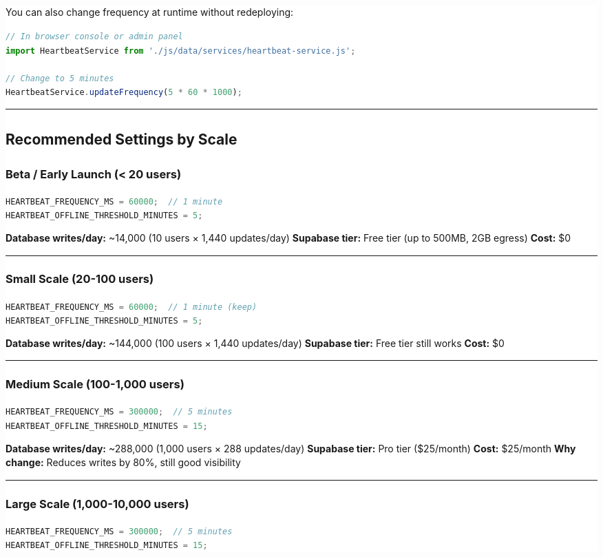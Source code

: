 You can also change frequency at runtime without redeploying:

```javascript
// In browser console or admin panel
import HeartbeatService from './js/data/services/heartbeat-service.js';

// Change to 5 minutes
HeartbeatService.updateFrequency(5 * 60 * 1000);
```

---

## Recommended Settings by Scale

### Beta / Early Launch (< 20 users)
```javascript
HEARTBEAT_FREQUENCY_MS = 60000;  // 1 minute
HEARTBEAT_OFFLINE_THRESHOLD_MINUTES = 5;
```

**Database writes/day:** ~14,000 (10 users × 1,440 updates/day)
**Supabase tier:** Free tier (up to 500MB, 2GB egress)
**Cost:** $0

---

### Small Scale (20-100 users)
```javascript
HEARTBEAT_FREQUENCY_MS = 60000;  // 1 minute (keep)
HEARTBEAT_OFFLINE_THRESHOLD_MINUTES = 5;
```

**Database writes/day:** ~144,000 (100 users × 1,440 updates/day)
**Supabase tier:** Free tier still works
**Cost:** $0

---

### Medium Scale (100-1,000 users)
```javascript
HEARTBEAT_FREQUENCY_MS = 300000;  // 5 minutes
HEARTBEAT_OFFLINE_THRESHOLD_MINUTES = 15;
```

**Database writes/day:** ~288,000 (1,000 users × 288 updates/day)
**Supabase tier:** Pro tier ($25/month)
**Cost:** $25/month
**Why change:** Reduces writes by 80%, still good visibility

---

### Large Scale (1,000-10,000 users)
```javascript
HEARTBEAT_FREQUENCY_MS = 300000;  // 5 minutes
HEARTBEAT_OFFLINE_THRESHOLD_MINUTES = 15;
```
